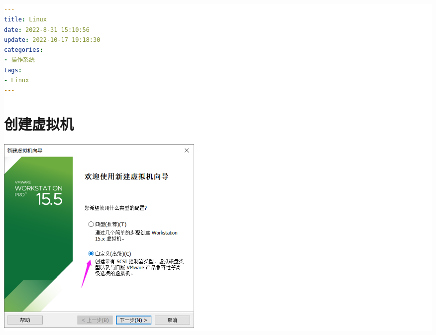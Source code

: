 ```yaml
---
title: Linux
date: 2022-8-31 15:10:56
update: 2022-10-17 19:18:30
categories:
- 操作系统
tags:
- Linux
---
```

# 创建虚拟机

<img src="linux/image-20220829192432024.png" alt="image-20220829192432024" style="zoom: 67%;" />
